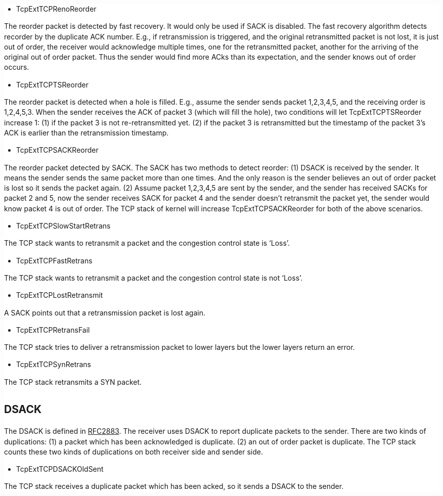 - TcpExtTCPRenoReorder

The reorder packet is detected by fast recovery. It would only be used if SACK is disabled. The fast recovery algorithm detects recorder by the duplicate ACK number. E.g., if retransmission is triggered, and the original retransmitted packet is not lost, it is just out of order, the receiver would acknowledge multiple times, one for the retransmitted packet, another for the arriving of the original out of order packet. Thus the sender would find more ACks than its expectation, and the sender knows out of order occurs.

- TcpExtTCPTSReorder

The reorder packet is detected when a hole is filled. E.g., assume the sender sends packet 1,2,3,4,5, and the receiving order is 1,2,4,5,3. When the sender receives the ACK of packet 3 (which will fill the hole), two conditions will let TcpExtTCPTSReorder increase 1: (1) if the packet 3 is not re-retransmitted yet. (2) if the packet 3 is retransmitted but the timestamp of the packet 3’s ACK is earlier than the retransmission timestamp.

- TcpExtTCPSACKReorder

The reorder packet detected by SACK. The SACK has two methods to detect reorder: (1) DSACK is received by the sender. It means the sender sends the same packet more than one times. And the only reason is the sender believes an out of order packet is lost so it sends the packet again. (2) Assume packet 1,2,3,4,5 are sent by the sender, and the sender has received SACKs for packet 2 and 5, now the sender receives SACK for packet 4 and the sender doesn’t retransmit the packet yet, the sender would know packet 4 is out of order. The TCP stack of kernel will increase TcpExtTCPSACKReorder for both of the above scenarios.

- TcpExtTCPSlowStartRetrans

The TCP stack wants to retransmit a packet and the congestion control state is ‘Loss’.

- TcpExtTCPFastRetrans

The TCP stack wants to retransmit a packet and the congestion control state is not ‘Loss’.

- TcpExtTCPLostRetransmit

A SACK points out that a retransmission packet is lost again.

- TcpExtTCPRetransFail

The TCP stack tries to deliver a retransmission packet to lower layers but the lower layers return an error.

- TcpExtTCPSynRetrans

The TCP stack retransmits a SYN packet.

## DSACK

The DSACK is defined in [RFC2883](https://tools.ietf.org/html/rfc2883). The receiver uses DSACK to report duplicate packets to the sender. There are two kinds of duplications: (1) a packet which has been acknowledged is duplicate. (2) an out of order packet is duplicate. The TCP stack counts these two kinds of duplications on both receiver side and sender side.

- TcpExtTCPDSACKOldSent

The TCP stack receives a duplicate packet which has been acked, so it sends a DSACK to the sender.
